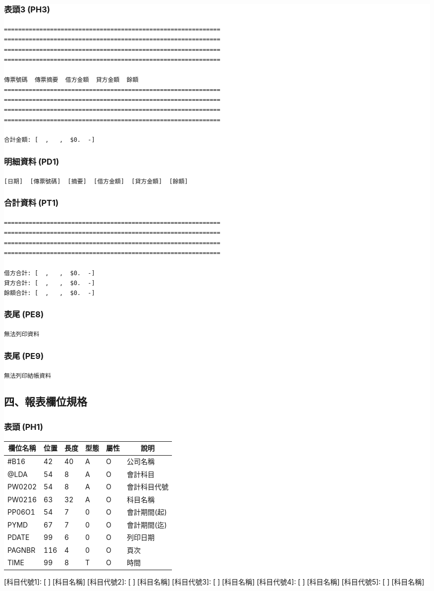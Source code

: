 ### 表頭3 (PH3)
```
=============================================================
=============================================================
=============================================================
=============================================================

傳票號碼  傳票摘要  借方金額  貸方金額  餘額
=============================================================
=============================================================
=============================================================
=============================================================

合計金額: [  ,   ,  $0.  -]
```

### 明細資料 (PD1)
```
[日期]  [傳票號碼]  [摘要]  [借方金額]  [貸方金額]  [餘額]
```

### 合計資料 (PT1)
```
=============================================================
=============================================================
=============================================================
=============================================================

借方合計: [  ,   ,  $0.  -]
貸方合計: [  ,   ,  $0.  -]
餘額合計: [  ,   ,  $0.  -]
```

### 表尾 (PE8)
```
無法列印資料
```

### 表尾 (PE9)
```
無法列印結帳資料
```

## 四、報表欄位規格

### 表頭 (PH1)
| 欄位名稱 | 位置 | 長度 | 型態 | 屬性 | 說明 |
|---------|------|------|------|------|------|
| #B16 | 42 | 40 | A | O | 公司名稱 |
| @LDA | 54 | 8 | A | O | 會計科目 |
| PW0202 | 54 | 8 | A | O | 會計科目代號 |
| PW0216 | 63 | 32 | A | O | 科目名稱 |
| PP06O1 | 54 | 7 | 0 | O | 會計期間(起) |
| PYMD | 67 | 7 | 0 | O | 會計期間(迄) |
| PDATE | 99 | 6 | 0 | O | 列印日期 |
| PAGNBR | 116 | 4 | 0 | O | 頁次 |
| TIME | 99 | 8 | T | O | 時間 |

[科目代號1]: [    ] [科目名稱]
[科目代號2]: [    ] [科目名稱]
[科目代號3]: [    ] [科目名稱]
[科目代號4]: [    ] [科目名稱]
[科目代號5]: [    ] [科目名稱]